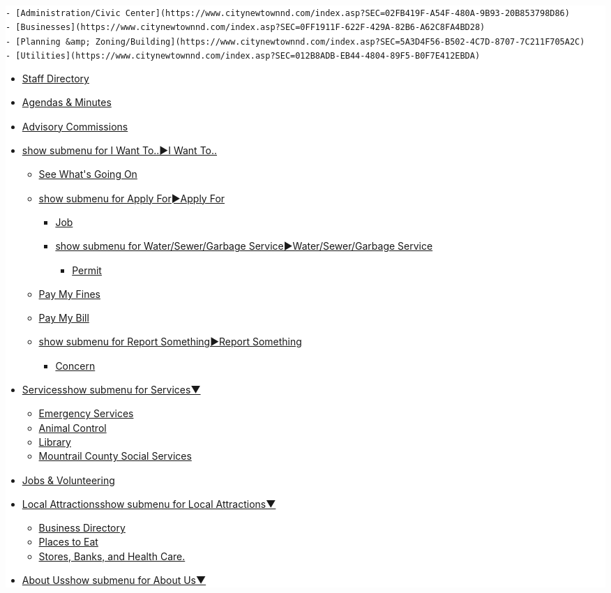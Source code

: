     - [Administration/Civic Center](https://www.citynewtownnd.com/index.asp?SEC=02FB419F-A54F-480A-9B93-20B853798D86)
    - [Businesses](https://www.citynewtownnd.com/index.asp?SEC=0FF1911F-622F-429A-82B6-A62C8FA4BD28)
    - [Planning &amp; Zoning/Building](https://www.citynewtownnd.com/index.asp?SEC=5A3D4F56-B502-4C7D-8707-7C211F705A2C)
    - [Utilities](https://www.citynewtownnd.com/index.asp?SEC=012B8ADB-EB44-4804-89F5-B0F7E412EBDA)
  - [Staff Directory](https://www.citynewtownnd.com/index.asp?SEC=1FE6B1D7-F5E7-49BF-A4E3-BD51B8C7281E)
  - [Agendas &amp; Minutes](https://www.citynewtownnd.com/index.asp?SEC=151D3F42-137B-4F13-BA85-6E0AC7198597)
  - [Advisory Commissions](https://www.citynewtownnd.com/index.asp?SEC=392A7760-9CE0-4435-95FF-546287681192)
  - [show submenu for I Want To..►I Want To..](https://www.citynewtownnd.com/index.asp?SEC=2320833B-58CF-4818-99F8-15291A093386)
    
    - [See What's Going On](https://www.citynewtownnd.com/index.asp?SEC=593850E1-2D77-4B88-BB65-B54CE24C5A8A)
    - [show submenu for Apply For►Apply For](https://www.citynewtownnd.com/index.asp?SEC=61250D28-C41C-4DA0-8B13-18F92065FE72)
      
      - [Job](https://www.citynewtownnd.com/index.asp?SEC=3EA9D7C7-FE41-461B-A5E4-B881F9D9594B)
      - [show submenu for Water/Sewer/Garbage Service►Water/Sewer/Garbage Service](https://www.citynewtownnd.com/index.asp?SEC=33E13A7C-C794-4D43-8A3C-80DCC453EBAE)
        
        - [Permit](https://www.citynewtownnd.com/index.asp?SEC=D921673F-051C-49FB-8CA8-12F74F8524B5)
    - [Pay My Fines](https://www.citynewtownnd.com/index.asp?SEC=F78476D3-6DE3-4D76-BFAF-5A22FD90F567)
    - [Pay My Bill](https://www.citynewtownnd.com/index.asp?SEC=5AC7DABB-210D-4CA6-97EE-437AEC5DE1A5)
    - [show submenu for Report Something►Report Something](https://www.citynewtownnd.com/index.asp?SEC=89C2A37F-50E6-4FBE-AC60-E0A917D740C2)
      
      - [Concern](https://www.citynewtownnd.com/index.asp?SEC=CF816B97-54CB-4933-A517-B60426BFF89D)
- [Servicesshow submenu for Services▼](https://www.citynewtownnd.com/index.asp?SEC=D6C644A4-E9E7-41EF-A4E4-CB12B48FB056)
  
  - [Emergency Services](https://www.citynewtownnd.com/index.asp?SEC=7463919A-1D83-4433-A8BB-195359AB230E)
  - [Animal Control](https://www.citynewtownnd.com/index.asp?SEC=3D362B3B-9F28-4A23-8DE6-C8210250ACC9)
  - [Library](https://www.citynewtownnd.com/index.asp?SEC=A40EB181-245B-45B5-8B51-B06B21FE2D97)
  - [Mountrail County Social Services](https://www.citynewtownnd.com/index.asp?SEC=F57C9FA4-BF65-422E-AF7B-6AA5AD09E225)
- [Jobs &amp; Volunteering](https://www.citynewtownnd.com/index.asp?SEC=88AB2ED4-0C2D-4498-9479-E7D2447F8352)
- [Local Attractionsshow submenu for Local Attractions▼](https://www.citynewtownnd.com/index.asp?SEC=2D638340-37B4-4A72-B3C1-0896E9EEF46E)
  
  - [Business Directory](https://www.citynewtownnd.com/index.asp?SEC=254DA3E8-8F1A-4728-8020-C2A6517024DE)
  - [Places to Eat](https://www.citynewtownnd.com/index.asp?SEC=29F3B8A9-9BB7-4B89-BF21-81EE88092234)
  - [Stores, Banks, and Health Care.](https://www.citynewtownnd.com/index.asp?SEC=AF380B64-AE56-4556-926E-31CADDE7A213)
- [About Usshow submenu for About Us▼](https://www.citynewtownnd.com/index.asp?SEC=67873033-3D42-48DA-803D-AA6E96D4F806)
  